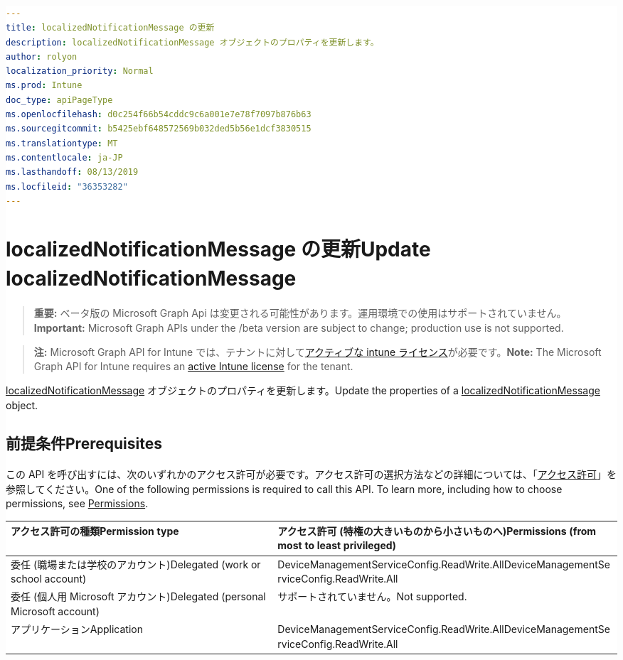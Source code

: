 ```yaml
---
title: localizedNotificationMessage の更新
description: localizedNotificationMessage オブジェクトのプロパティを更新します。
author: rolyon
localization_priority: Normal
ms.prod: Intune
doc_type: apiPageType
ms.openlocfilehash: d0c254f66b54cddc9c6a001e7e78f7097b876b63
ms.sourcegitcommit: b5425ebf648572569b032ded5b56e1dcf3830515
ms.translationtype: MT
ms.contentlocale: ja-JP
ms.lasthandoff: 08/13/2019
ms.locfileid: "36353282"
---
```

# <a name="update-localizednotificationmessage"></a><span data-ttu-id="efd84-103">localizedNotificationMessage の更新</span><span class="sxs-lookup"><span data-stu-id="efd84-103">Update localizedNotificationMessage</span></span>

> <span data-ttu-id="efd84-104">**重要:** ベータ版の Microsoft Graph Api は変更される可能性があります。運用環境での使用はサポートされていません。</span><span class="sxs-lookup"><span data-stu-id="efd84-104">**Important:** Microsoft Graph APIs under the /beta version are subject to change; production use is not supported.</span></span>

> <span data-ttu-id="efd84-105">**注:** Microsoft Graph API for Intune では、テナントに対して[アクティブな intune ライセンス](https://go.microsoft.com/fwlink/?linkid=839381)が必要です。</span><span class="sxs-lookup"><span data-stu-id="efd84-105">**Note:** The Microsoft Graph API for Intune requires an [active Intune license](https://go.microsoft.com/fwlink/?linkid=839381) for the tenant.</span></span>

<span data-ttu-id="efd84-106">[localizedNotificationMessage](../resources/intune-notification-localizednotificationmessage.md) オブジェクトのプロパティを更新します。</span><span class="sxs-lookup"><span data-stu-id="efd84-106">Update the properties of a [localizedNotificationMessage](../resources/intune-notification-localizednotificationmessage.md) object.</span></span>

## <a name="prerequisites"></a><span data-ttu-id="efd84-107">前提条件</span><span class="sxs-lookup"><span data-stu-id="efd84-107">Prerequisites</span></span>
<span data-ttu-id="efd84-p101">この API を呼び出すには、次のいずれかのアクセス許可が必要です。アクセス許可の選択方法などの詳細については、「[アクセス許可](/graph/permissions-reference)」を参照してください。</span><span class="sxs-lookup"><span data-stu-id="efd84-p101">One of the following permissions is required to call this API. To learn more, including how to choose permissions, see [Permissions](/graph/permissions-reference).</span></span>

|<span data-ttu-id="efd84-110">アクセス許可の種類</span><span class="sxs-lookup"><span data-stu-id="efd84-110">Permission type</span></span>|<span data-ttu-id="efd84-111">アクセス許可 (特権の大きいものから小さいものへ)</span><span class="sxs-lookup"><span data-stu-id="efd84-111">Permissions (from most to least privileged)</span></span>|
|:---|:---|
|<span data-ttu-id="efd84-112">委任 (職場または学校のアカウント)</span><span class="sxs-lookup"><span data-stu-id="efd84-112">Delegated (work or school account)</span></span>|<span data-ttu-id="efd84-113">DeviceManagementServiceConfig.ReadWrite.All</span><span class="sxs-lookup"><span data-stu-id="efd84-113">DeviceManagementServiceConfig.ReadWrite.All</span></span>|
|<span data-ttu-id="efd84-114">委任 (個人用 Microsoft アカウント)</span><span class="sxs-lookup"><span data-stu-id="efd84-114">Delegated (personal Microsoft account)</span></span>|<span data-ttu-id="efd84-115">サポートされていません。</span><span class="sxs-lookup"><span data-stu-id="efd84-115">Not supported.</span></span>|
|<span data-ttu-id="efd84-116">アプリケーション</span><span class="sxs-lookup"><span data-stu-id="efd84-116">Application</span></span>|<span data-ttu-id="efd84-117">DeviceManagementServiceConfig.ReadWrite.All</span><span class="sxs-lookup"><span data-stu-id="efd84-117">DeviceManagementServiceConfig.ReadWrite.All</span></span>|

